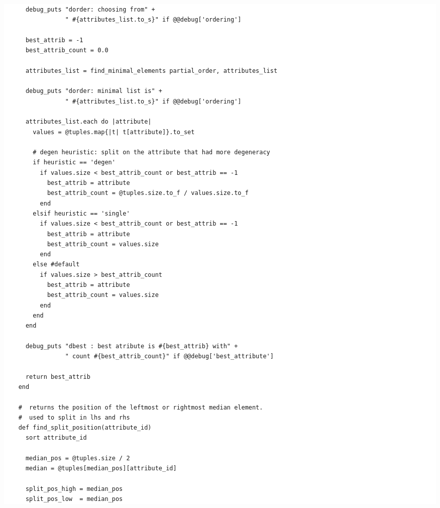           debug_puts "dorder: choosing from" +
                     " #{attributes_list.to_s}" if @@debug['ordering']
      
          best_attrib = -1
          best_attrib_count = 0.0
      
          attributes_list = find_minimal_elements partial_order, attributes_list
      
          debug_puts "dorder: minimal list is" +
                     " #{attributes_list.to_s}" if @@debug['ordering']
      
          attributes_list.each do |attribute|
            values = @tuples.map{|t| t[attribute]}.to_set
      
            # degen heuristic: split on the attribute that had more degeneracy
            if heuristic == 'degen'
              if values.size < best_attrib_count or best_attrib == -1
                best_attrib = attribute
                best_attrib_count = @tuples.size.to_f / values.size.to_f
              end
            elsif heuristic == 'single'
              if values.size < best_attrib_count or best_attrib == -1
                best_attrib = attribute
                best_attrib_count = values.size
              end
            else #default
              if values.size > best_attrib_count
                best_attrib = attribute
                best_attrib_count = values.size
              end
            end
          end
      
          debug_puts "dbest : best atribute is #{best_attrib} with" +
                     " count #{best_attrib_count}" if @@debug['best_attribute']
      
          return best_attrib
        end
      
        #  returns the position of the leftmost or rightmost median element.
        #  used to split in lhs and rhs
        def find_split_position(attribute_id)
          sort attribute_id
      
          median_pos = @tuples.size / 2
          median = @tuples[median_pos][attribute_id]
      
          split_pos_high = median_pos
          split_pos_low  = median_pos
      